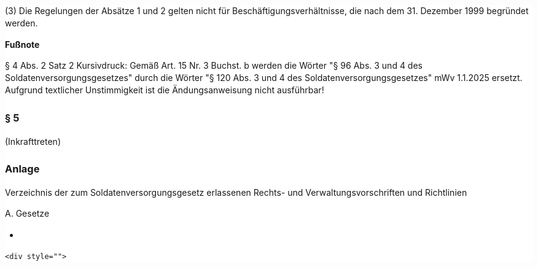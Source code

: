 (3) Die Regelungen der Absätze 1 und 2 gelten nicht für
Beschäftigungsverhältnisse, die nach dem 31. Dezember 1999 begründet
werden.

</div>

</div>

</div>

</div>

<div>

  
**Fußnote**

<div class="jnhtml">

<div>

<div class="jurAbsatz">

§ 4 Abs. 2 Satz 2 Kursivdruck: Gemäß Art. 15 Nr. 3 Buchst. b werden die
Wörter "§ 96 Abs. 3 und 4 des Soldatenversorgungsgesetzes" durch die
Wörter "§ 120 Abs. 3 und 4 des Soldatenversorgungsgesetzes" mWv
1.1.2025 ersetzt. Aufgrund textlicher Unstimmigkeit ist die
Ändungsanweisung nicht ausführbar\!

</div>

</div>

</div>

</div>

<span id="BJNR017210991BJNE000601333.html"></span>

### § 5  
(Inkrafttreten)

<span id="BJNR017210991BJNE000805377.html"></span>

### Anlage  
Verzeichnis der zum Soldatenversorgungsgesetz erlassenen Rechts- und Verwaltungsvorschriften und Richtlinien

<div>

<div class="jnhtml">

<div>

<div class="jurAbsatz">

A. Gesetze

  - 
    
    <div style="">
    